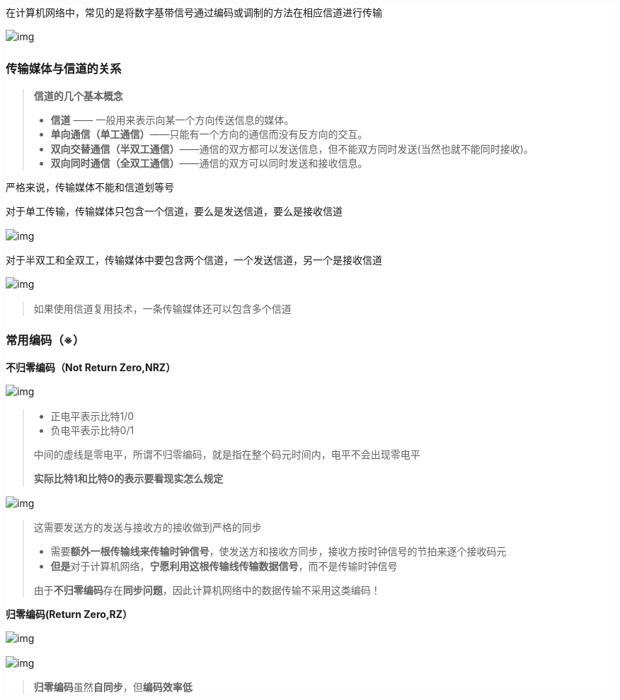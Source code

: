 在计算机网络中，常见的是将数字基带信号通过编码或调制的方法在相应信道进行传输

![img](https://yumoimgbed.oss-cn-shenzhen.aliyuncs.com/img/24878825-ded8a3e566f7687b.png)

### **传输媒体与信道的关系**

> **信道的几个基本概念**
>
> - **信道** —— 一般用来表示向某一个方向传送信息的媒体。
> - **单向通信（单工通信）**——只能有一个方向的通信而没有反方向的交互。
> - **双向交替通信（半双工通信）**——通信的双方都可以发送信息，但不能双方同时发送(当然也就不能同时接收)。
> - **双向同时通信（全双工通信）**——通信的双方可以同时发送和接收信息。

严格来说，传输媒体不能和信道划等号

对于单工传输，传输媒体只包含一个信道，要么是发送信道，要么是接收信道

![img](https://yumoimgbed.oss-cn-shenzhen.aliyuncs.com/img/24878825-414f829a7df390e6.png)

对于半双工和全双工，传输媒体中要包含两个信道，一个发送信道，另一个是接收信道

![img](https://yumoimgbed.oss-cn-shenzhen.aliyuncs.com/img/24878825-d3b3583526407c45.png)

> 如果使用信道复用技术，一条传输媒体还可以包含多个信道

### 常用编码（※）

**不归零编码（Not Return Zero,NRZ）**

![img](https://yumoimgbed.oss-cn-shenzhen.aliyuncs.com/img/24878825-2f6b70fef84339ec.png)

> - 正电平表示比特1/0
> - 负电平表示比特0/1
>
> 中间的虚线是零电平，所谓不归零编码，就是指在整个码元时间内，电平不会出现零电平
>
> **实际比特1和比特0的表示要看现实怎么规定**

![img](https://yumoimgbed.oss-cn-shenzhen.aliyuncs.com/img/24878825-0732d0edc74846b5.png)

> 这需要发送方的发送与接收方的接收做到严格的同步
>
> - 需要**额外一根传输线来传输时钟信号**，使发送方和接收方同步，接收方按时钟信号的节拍来逐个接收码元
> - **但是**对于计算机网络，**宁愿利用这根传输线传输数据信号**，而不是传输时钟信号
>
> 由于**不归零编码**存在**同步问题**，因此计算机网络中的数据传输不采用这类编码！

**归零编码(Return Zero,RZ）**

![img](https://yumoimgbed.oss-cn-shenzhen.aliyuncs.com/img/24878825-8aa838a116fdafb4.png)

![img](https://yumoimgbed.oss-cn-shenzhen.aliyuncs.com/img/24878825-2fa351ff35477f1a.png)

> **归零编码**虽然**自同步**，但**编码效率低**
